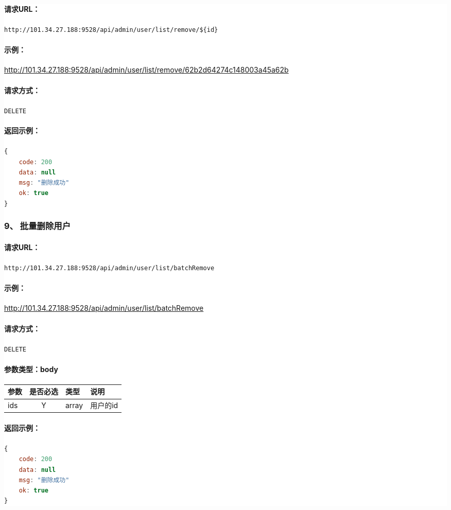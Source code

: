 #### 请求URL：

```
http://101.34.27.188:9528/api/admin/user/list/remove/${id}
```

#### 示例：

http://101.34.27.188:9528/api/admin/user/list/remove/62b2d64274c148003a45a62b

#### 请求方式：

```
DELETE
```

#### 返回示例：

```javascript
{
    code: 200
    data: null
    msg: "删除成功"
    ok: true
}
```


### 9、 批量删除用户

#### 请求URL：

```
http://101.34.27.188:9528/api/admin/user/list/batchRemove
```

#### 示例：

http://101.34.27.188:9528/api/admin/user/list/batchRemove

#### 请求方式：

```
DELETE
```

#### 参数类型：body

| 参数 | 是否必选 | 类型  | 说明     |
| :--- | :------: | :---- | :------- |
| ids  |    Y     | array | 用户的id |

#### 返回示例：

```javascript
{
    code: 200
    data: null
    msg: "删除成功"
    ok: true
}
```

### 